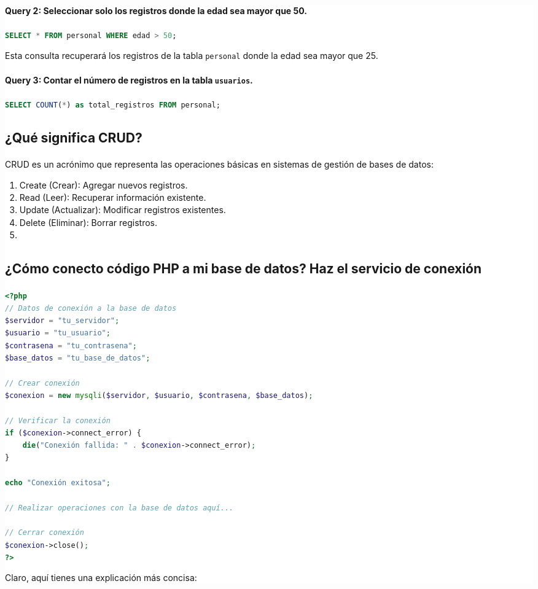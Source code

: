 #### Query 2: Seleccionar solo los registros donde la edad sea mayor que 50.

```sql
SELECT * FROM personal WHERE edad > 50;
```

Esta consulta recuperará los registros de la tabla `personal` donde la edad sea mayor que 25.

#### Query 3: Contar el número de registros en la tabla `usuarios`.

```sql
SELECT COUNT(*) as total_registros FROM personal;
```
## ¿Qué significa CRUD?
CRUD es un acrónimo que representa las operaciones básicas en sistemas de gestión de bases de datos:

1. Create (Crear): Agregar nuevos registros.
2. Read (Leer): Recuperar información existente.
3. Update (Actualizar): Modificar registros existentes.
4. Delete (Eliminar): Borrar registros.
5. 
## ¿Cómo conecto código PHP a mi base de datos? Haz el servicio de conexión
```php
<?php
// Datos de conexión a la base de datos
$servidor = "tu_servidor";
$usuario = "tu_usuario";
$contrasena = "tu_contrasena";
$base_datos = "tu_base_de_datos";

// Crear conexión
$conexion = new mysqli($servidor, $usuario, $contrasena, $base_datos);

// Verificar la conexión
if ($conexion->connect_error) {
    die("Conexión fallida: " . $conexion->connect_error);
}

echo "Conexión exitosa";

// Realizar operaciones con la base de datos aquí...

// Cerrar conexión
$conexion->close();
?>
```

Claro, aquí tienes una explicación más concisa:
